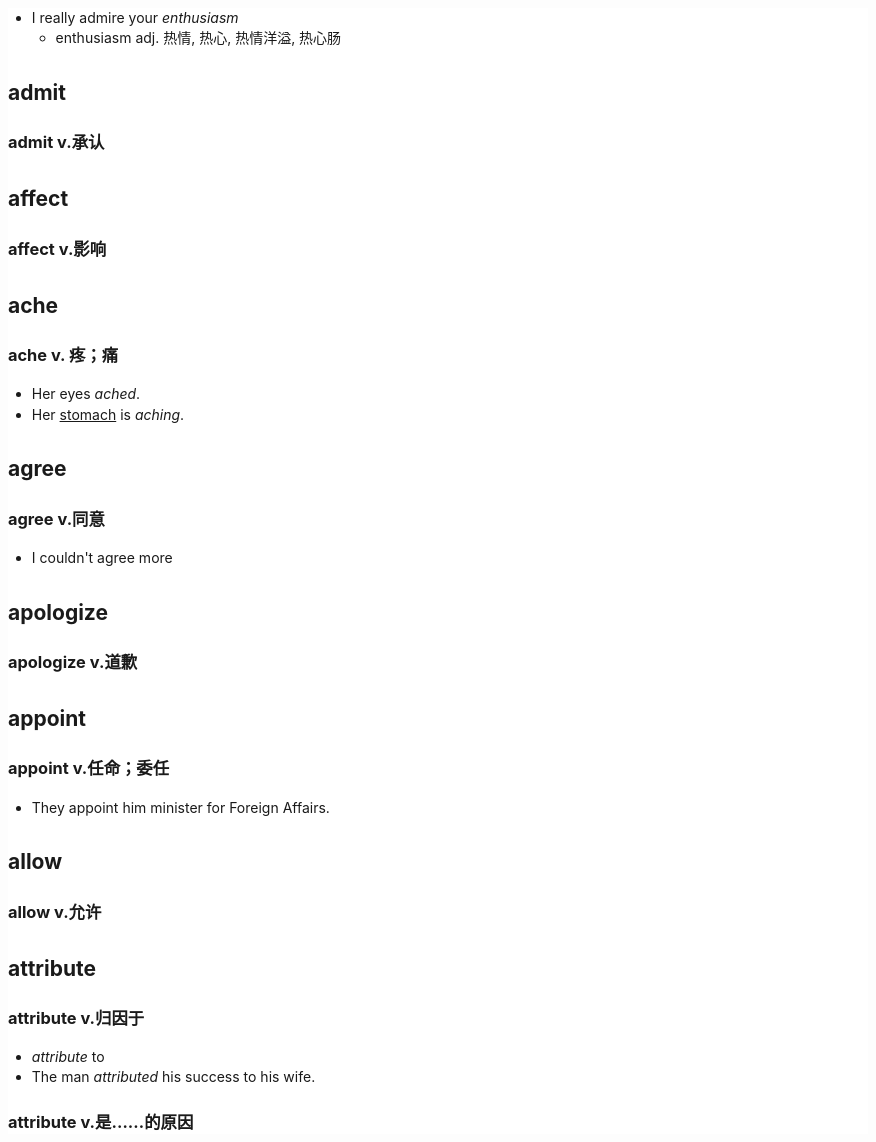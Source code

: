 - I really admire your *enthusiasm*
	- enthusiasm adj. 热情, 热心, 热情洋溢, 热心肠

## admit

### admit v.承认

## affect

### affect v.影响

## ache

### ache v. 疼；痛

- Her eyes *ached*.
- Her [stomach](#stomach) is *aching*.

## agree

### agree v.同意

- I couldn't agree more

## apologize

### apologize v.道歉

## appoint

### appoint v.任命；委任

- They appoint him minister for Foreign Affairs.

## allow

### allow v.允许

## attribute

### attribute v.归因于

- *attribute* to
- The man *attributed* his success to his wife.

### attribute v.是……的原因

